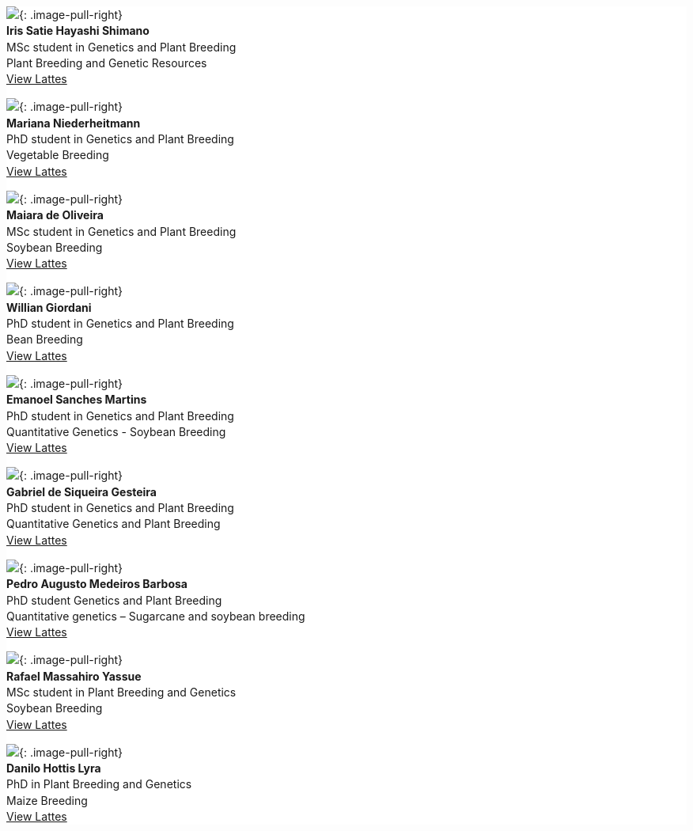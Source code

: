 <img src="../images/iris.jpg" height="120">{: .image-pull-right}  
**Iris Satie Hayashi Shimano**  
MSc student in Genetics and Plant Breeding  
Plant Breeding and Genetic Resources  
[View Lattes](http://lattes.cnpq.br/3068271452797038)  
  
<img src="../images/mari.jpg" height="120">{: .image-pull-right}  
**Mariana Niederheitmann**  
PhD student in Genetics and Plant Breeding  
Vegetable Breeding  
[View Lattes](http://lattes.cnpq.br/8752923211210599)  
  
<img src="../images/maiara.jpg" height="120">{: .image-pull-right}  
**Maiara de Oliveira**  
MSc student in Genetics and Plant Breeding  
Soybean Breeding  
[View Lattes](http://lattes.cnpq.br/4034287686617912)  
  
<img src="../images/willian.jpg" height="120">{: .image-pull-right}  
**Willian Giordani**  
PhD student in Genetics and Plant Breeding  
Bean Breeding  
[View Lattes](http://buscatextual.cnpq.br/buscatextual/visualizacv.do?id=K4476713H1)  
  
<img src="../images/emanoel.jpg" height="120">{: .image-pull-right}  
**Emanoel Sanches Martins**  
PhD student in Genetics and Plant Breeding  
Quantitative Genetics - Soybean Breeding  
[View Lattes](http://lattes.cnpq.br/9611244614623566)  
  
<img src="../images/gabriel.jpg" height="120">{: .image-pull-right}  
**Gabriel de Siqueira Gesteira**  
PhD student in Genetics and Plant Breeding  
Quantitative Genetics and Plant Breeding  
[View Lattes](http://lattes.cnpq.br/3234001848993741)  
  
<img src="../images/pedro.jpg" height="120">{: .image-pull-right}  
**Pedro Augusto Medeiros Barbosa**  
PhD student Genetics and Plant Breeding  
Quantitative genetics – Sugarcane and soybean breeding  
[View Lattes](http://lattes.cnpq.br/3373146082473920)  
  
<img src="../images/rafael.jpg" height="120">{: .image-pull-right}  
**Rafael Massahiro Yassue**  
MSc student in Plant Breeding and Genetics  
Soybean Breeding  
[View Lattes](http://buscatextual.cnpq.br/buscatextual/visualizacv.do?id=K4326218Y6)  
  
<img src="../images/danilo.jpg" height="120">{: .image-pull-right}  
**Danilo Hottis Lyra**  
PhD in Plant Breeding and Genetics  
Maize Breeding  
[View Lattes](http://lattes.cnpq.br/1120995152722477)  
  